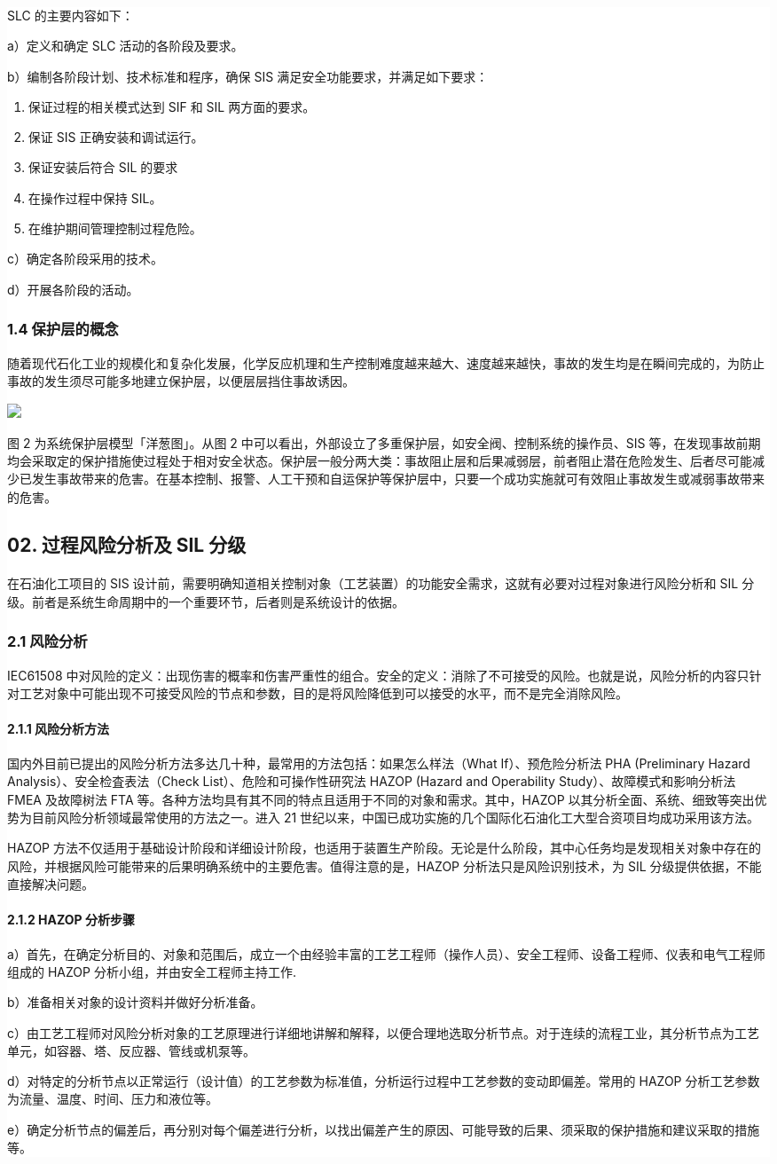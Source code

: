 SLC 的主要内容如下：

a）定义和确定 SLC 活动的各阶段及要求。

b）编制各阶段计划、技术标准和程序，确保 SIS 满足安全功能要求，并满足如下要求：

1. 保证过程的相关模式达到 SIF 和 SIL 两方面的要求。

2. 保证 SIS 正确安装和调试运行。

3. 保证安装后符合 SIL 的要求

4. 在操作过程中保持 SIL。

5. 在维护期间管理控制过程危险。

c）确定各阶段采用的技术。

d）开展各阶段的活动。

### 1.4 保护层的概念

随着现代石化工业的规模化和复杂化发展，化学反应机理和生产控制难度越来越大、速度越来越快，事故的发生均是在瞬间完成的，为防止事故的发生须尽可能多地建立保护层，以便层层挡住事故诱因。

![](https://raw.githubusercontent.com/dalong0514/selfstudy/master/图片链接/化工设计/2019162.png)

图 2 为系统保护层模型「洋葱图」。从图 2 中可以看出，外部设立了多重保护层，如安全阀、控制系统的操作员、SIS 等，在发现事故前期均会采取定的保护措施使过程处于相对安全状态。保护层一般分两大类：事故阻止层和后果减弱层，前者阻止潜在危险发生、后者尽可能减少已发生事故带来的危害。在基本控制、报警、人工干预和自运保护等保护层中，只要一个成功实施就可有效阻止事故发生或减弱事故带来的危害。

## 02. 过程风险分析及 SIL 分级

在石油化工项目的 SIS 设计前，需要明确知道相关控制对象（工艺装置）的功能安全需求，这就有必要对过程对象进行风险分析和 SIL 分级。前者是系统生命周期中的一个重要环节，后者则是系统设计的依据。

### 2.1 风险分析

IEC61508 中对风险的定义：出现伤害的概率和伤害严重性的组合。安全的定义：消除了不可接受的风险。也就是说，风险分析的内容只针对工艺对象中可能出现不可接受风险的节点和参数，目的是将风险降低到可以接受的水平，而不是完全消除风险。

#### 2.1.1 风险分析方法

国内外目前已提出的风险分析方法多达几十种，最常用的方法包括：如果怎么样法（What If）、预危险分析法 PHA (Preliminary Hazard Analysis）、安全检査表法（Check List）、危险和可操作性研究法 HAZOP (Hazard and Operability Study）、故障模式和影响分析法 FMEA 及故障树法 FTA 等。各种方法均具有其不同的特点且适用于不同的对象和需求。其中，HAZOP 以其分析全面、系统、细致等突出优势为目前风险分析领域最常使用的方法之一。进入 21 世纪以来，中国已成功实施的几个国际化石油化工大型合资项目均成功采用该方法。

HAZOP 方法不仅适用于基础设计阶段和详细设计阶段，也适用于装置生产阶段。无论是什么阶段，其中心任务均是发现相关对象中存在的风险，并根据风险可能带来的后果明确系统中的主要危害。值得注意的是，HAZOP 分析法只是风险识别技术，为 SIL 分级提供依据，不能直接解决问题。

#### 2.1.2 HAZOP 分析步骤

a）首先，在确定分析目的、对象和范围后，成立一个由经验丰富的工艺工程师（操作人员）、安全工程师、设备工程师、仪表和电气工程师组成的 HAZOP 分析小组，并由安全工程师主持工作.

b）准备相关对象的设计资料并做好分析准备。

c）由工艺工程师对风险分析对象的工艺原理进行详细地讲解和解释，以便合理地选取分析节点。对于连续的流程工业，其分析节点为工艺单元，如容器、塔、反应器、管线或机泵等。

d）对特定的分析节点以正常运行（设计值）的工艺参数为标准值，分析运行过程中工艺参数的变动即偏差。常用的 HAZOP 分析工艺参数为流量、温度、时间、压力和液位等。

e）确定分析节点的偏差后，再分别对每个偏差进行分析，以找出偏差产生的原因、可能导致的后果、须采取的保护措施和建议采取的措施等。
